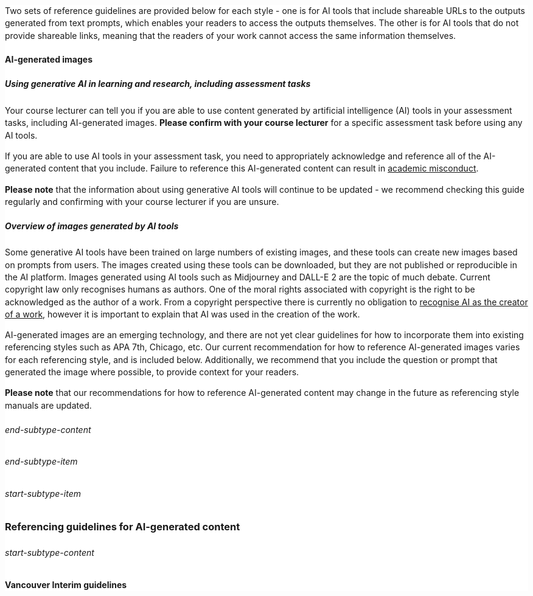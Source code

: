 Two sets of reference guidelines are provided below for each style - one is for AI tools that include shareable URLs to the outputs generated from text prompts, which enables your readers to access the outputs themselves.  The other is for AI tools that do not provide shareable links, meaning that the readers of your work cannot access the same information themselves. 


#### AI-generated images

##### Using generative AI in learning and research, including assessment tasks
Your course lecturer can tell you if you are able to use content generated by artificial intelligence (AI) tools in your assessment tasks, including AI-generated images. **Please confirm with your course lecturer** for a specific assessment task before using any AI tools.

If you are able to use AI tools in your assessment task, you need to appropriately acknowledge and reference all of the AI-generated content that you include. Failure to reference this AI-generated content can result in [academic misconduct](https://www.rmit.edu.au/students/my-course/assessment-results/academic-integrity).

**Please note** that the information about using generative AI tools will continue to be updated - we recommend checking this guide regularly and confirming with your course lecturer if you are unsure.

##### Overview of images generated by AI tools

Some generative AI tools have been trained on large numbers of existing images, and these tools can create new images based on prompts from users. The images created using these tools can be downloaded, but they are not published or reproducible in the AI platform. Images generated using AI tools such as Midjourney and DALL-E 2 are the topic of much debate.  Current copyright law only recognises humans as authors. One of the moral rights associated with copyright is the right to be acknowledged as the author of a work. From a copyright perspective there is currently no obligation to [recognise AI as the creator of a work](https://www.artslaw.com.au/information-sheet/artificial-intelligence-ai-and-copyright/), however it is important to explain that AI was used in the creation of the work.  

AI-generated images are an emerging technology, and there are not yet clear guidelines for how to incorporate them into existing referencing styles such as APA 7th, Chicago, etc. Our current recommendation for how to reference AI-generated images varies for each referencing style, and is included below. Additionally, we recommend that you include the question or prompt that generated the image where possible, to provide context for your readers. 

**Please note** that our recommendations for how to reference AI-generated content may change in the future as referencing style manuals are updated.


###### end-subtype-content

###### end-subtype-item


###### start-subtype-item

### Referencing guidelines for AI-generated content

###### start-subtype-content

#### Vancouver Interim guidelines
